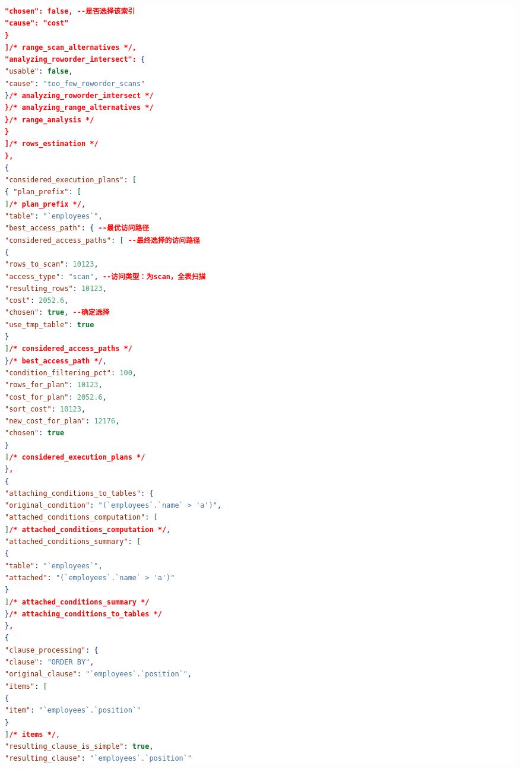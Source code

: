 ```json
"chosen": false, ‐‐是否选择该索引
"cause": "cost"
}
]/* range_scan_alternatives */,
"analyzing_roworder_intersect": {
"usable": false,
"cause": "too_few_roworder_scans"
}/* analyzing_roworder_intersect */
}/* analyzing_range_alternatives */
}/* range_analysis */
}
]/* rows_estimation */
},
{
"considered_execution_plans": [
{ "plan_prefix": [
]/* plan_prefix */,
"table": "`employees`",
"best_access_path": { ‐‐最优访问路径
"considered_access_paths": [ ‐‐最终选择的访问路径
{
"rows_to_scan": 10123,
"access_type": "scan", ‐‐访问类型：为scan，全表扫描
"resulting_rows": 10123,
"cost": 2052.6,
"chosen": true, ‐‐确定选择
"use_tmp_table": true
}
]/* considered_access_paths */
}/* best_access_path */,
"condition_filtering_pct": 100,
"rows_for_plan": 10123,
"cost_for_plan": 2052.6,
"sort_cost": 10123,
"new_cost_for_plan": 12176,
"chosen": true
}
]/* considered_execution_plans */
},
{
"attaching_conditions_to_tables": {
"original_condition": "(`employees`.`name` > 'a')",
"attached_conditions_computation": [
]/* attached_conditions_computation */,
"attached_conditions_summary": [
{
"table": "`employees`",
"attached": "(`employees`.`name` > 'a')"
}
]/* attached_conditions_summary */
}/* attaching_conditions_to_tables */
},
{
"clause_processing": {
"clause": "ORDER BY",
"original_clause": "`employees`.`position`",
"items": [
{
"item": "`employees`.`position`"
}
]/* items */,
"resulting_clause_is_simple": true,
"resulting_clause": "`employees`.`position`"
```